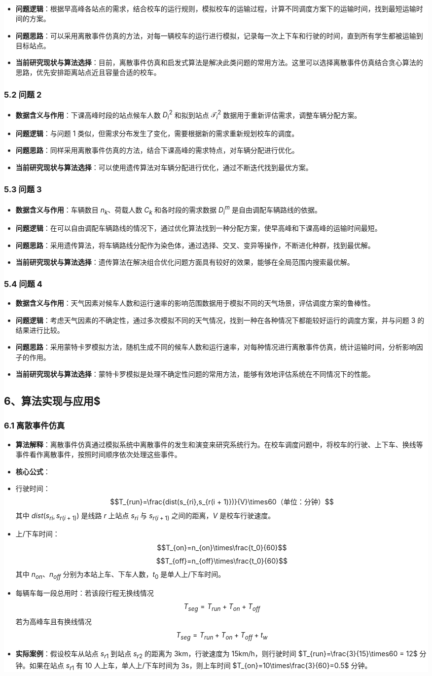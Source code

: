 - **问题逻辑**：根据早高峰各站点的需求，结合校车的运行规则，模拟校车的运输过程，计算不同调度方案下的运输时间，找到最短运输时间的方案。

- **问题思路**：可以采用离散事件仿真的方法，对每一辆校车的运行进行模拟，记录每一次上下车和行驶的时间，直到所有学生都被运输到目标站点。

- **当前研究现状与算法选择**：目前，离散事件仿真和启发式算法是解决此类问题的常用方法。这里可以选择离散事件仿真结合贪心算法的思路，优先安排距离站点近且容量合适的校车。

  

### 5.2 问题 2

- **数据含义与作用**：下课高峰时段的站点候车人数 $D_i^2$ 和拟到站点 $\mathcal{T}_i^2$ 数据用于重新评估需求，调整车辆分配方案。

- **问题逻辑**：与问题 1 类似，但需求分布发生了变化，需要根据新的需求重新规划校车的调度。

- **问题思路**：同样采用离散事件仿真的方法，结合下课高峰的需求特点，对车辆分配进行优化。

- **当前研究现状与算法选择**：可以使用遗传算法对车辆分配进行优化，通过不断迭代找到最优方案。

  

### 5.3 问题 3

- **数据含义与作用**：车辆数目 $n_k$、荷载人数 $C_k$ 和各时段的需求数据 $D_i^m$ 是自由调配车辆路线的依据。

- **问题逻辑**：在可以自由调配车辆路线的情况下，通过优化算法找到一种分配方案，使早高峰和下课高峰的运输时间最短。

- **问题思路**：采用遗传算法，将车辆路线分配作为染色体，通过选择、交叉、变异等操作，不断进化种群，找到最优解。

- **当前研究现状与算法选择**：遗传算法在解决组合优化问题方面具有较好的效果，能够在全局范围内搜索最优解。

  

### 5.4 问题 4

- **数据含义与作用**：天气因素对候车人数和运行速率的影响范围数据用于模拟不同的天气场景，评估调度方案的鲁棒性。

- **问题逻辑**：考虑天气因素的不确定性，通过多次模拟不同的天气情况，找到一种在各种情况下都能较好运行的调度方案，并与问题 3 的结果进行比较。

- **问题思路**：采用蒙特卡罗模拟方法，随机生成不同的候车人数和运行速率，对每种情况进行离散事件仿真，统计运输时间，分析影响因子的作用。

- **当前研究现状与算法选择**：蒙特卡罗模拟是处理不确定性问题的常用方法，能够有效地评估系统在不同情况下的性能。

  

## 6、算法实现与应用$

### 6.1 离散事件仿真

- **算法解释**：离散事件仿真通过模拟系统中离散事件的发生和演变来研究系统行为。在校车调度问题中，将校车的行驶、上下车、换线等事件看作离散事件，按照时间顺序依次处理这些事件。

- **核心公式**：

- 行驶时间：$$T_{run}=\frac{dist(s_{ri},s_{r(i + 1)})}{V}\times60（单位：分钟）$$其中 $dist(s_{ri},s_{r(i + 1)})$ 是线路 $r$ 上站点 $s_{ri}$ 与 $s_{r(i + 1)}$ 之间的距离，$V$ 是校车行驶速度。

- 上/下车时间：$$T_{on}=n_{on}\times\frac{t_0}{60}$$$$T_{off}=n_{off}\times\frac{t_0}{60}$$ 其中 $n_{on}$、$n_{off}$ 分别为本站上车、下车人数，$t_0$ 是单人上/下车时间。

- 每辆车每一段总用时：若该段行程无换线情况$$T_{seg}=T_{run}+T_{on}+T_{off}$$若为高峰车且有换线情况 $$T_{seg}=T_{run}+T_{on}+T_{off}+t_w$$

- **实际案例**：假设校车从站点 $s_{r1}$ 到站点 $s_{r2}$ 的距离为 3km，行驶速度为 15km/h，则行驶时间 $T_{run}=\frac{3}{15}\times60 = 12$ 分钟。如果在站点 $s_{r1}$ 有 10 人上车，单人上/下车时间为 3s，则上车时间 $T_{on}=10\times\frac{3}{60}=0.5$ 分钟。
